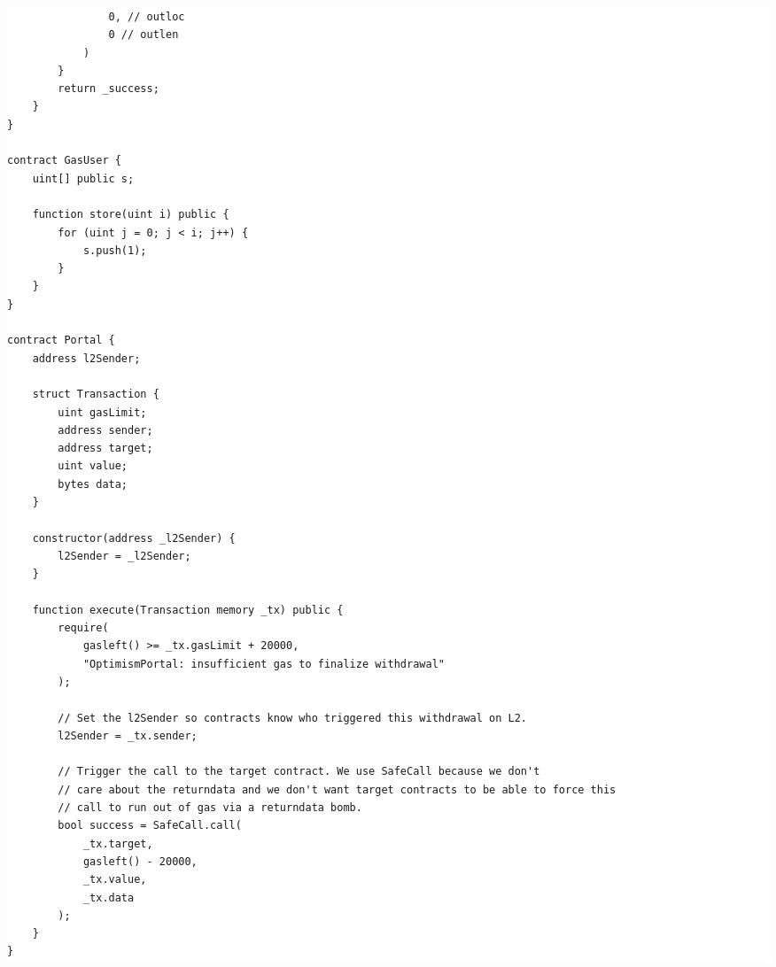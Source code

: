 ```solidity
                0, // outloc
                0 // outlen
            )
        }
        return _success;
    }
}

contract GasUser {
    uint[] public s;

    function store(uint i) public {
        for (uint j = 0; j < i; j++) {
            s.push(1);
        }
    }
}

contract Portal {
    address l2Sender;

    struct Transaction {
        uint gasLimit;
        address sender;
        address target;
        uint value;
        bytes data;
    }

    constructor(address _l2Sender) {
        l2Sender = _l2Sender;
    }

    function execute(Transaction memory _tx) public {
        require(
            gasleft() >= _tx.gasLimit + 20000,
            "OptimismPortal: insufficient gas to finalize withdrawal"
        );

        // Set the l2Sender so contracts know who triggered this withdrawal on L2.
        l2Sender = _tx.sender;

        // Trigger the call to the target contract. We use SafeCall because we don't
        // care about the returndata and we don't want target contracts to be able to force this
        // call to run out of gas via a returndata bomb.
        bool success = SafeCall.call(
            _tx.target,
            gasleft() - 20000,
            _tx.value,
            _tx.data
        );
    }
}
```
